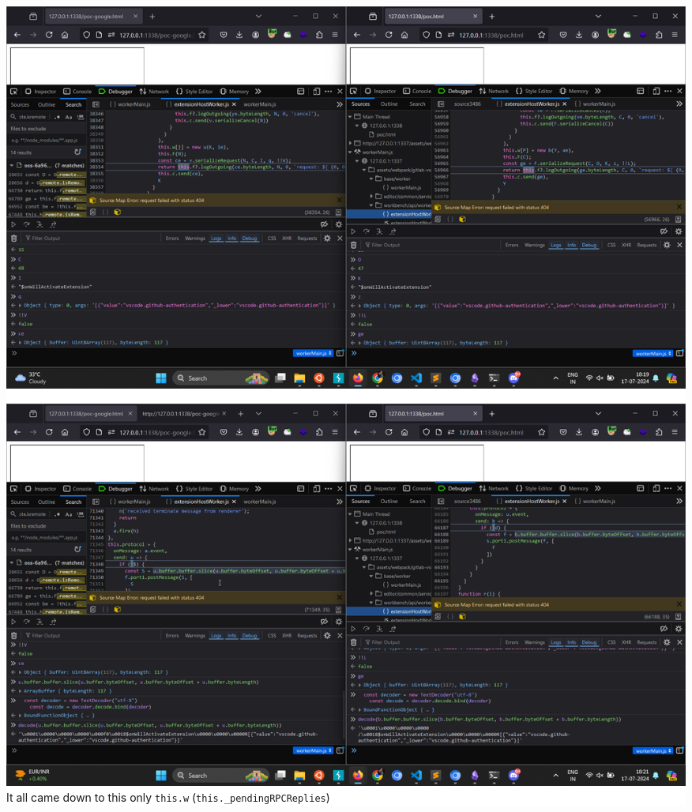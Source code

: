 ![Pasted image 20240717181947.png](/tmp/cdn-images/Pasted%20image%2020240717181947.png)

![Pasted image 20240717182131.png](/tmp/cdn-images/Pasted%20image%2020240717182131.png)
<br/>
It all came down to this only  `this.w` (`this._pendingRPCReplies`)
